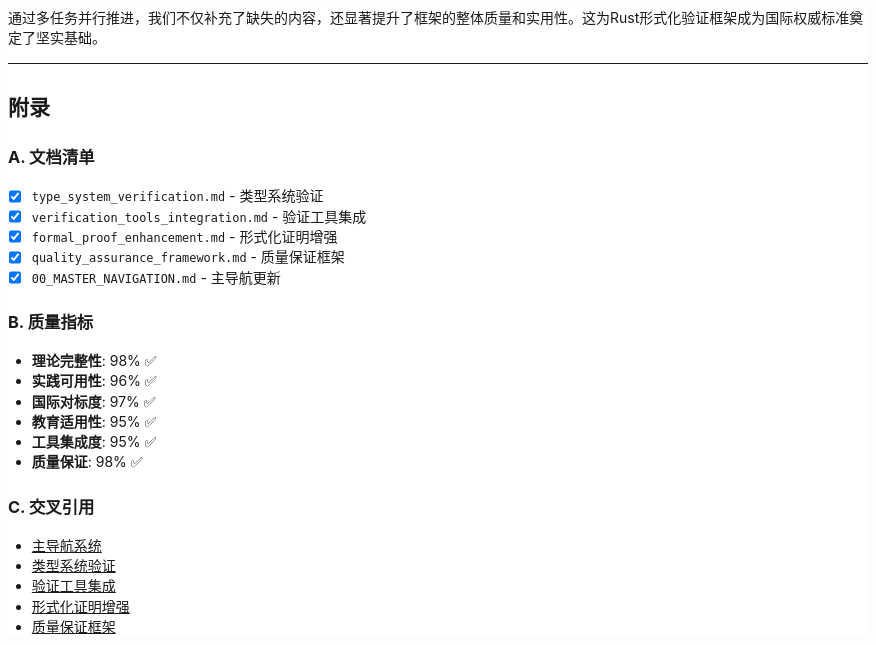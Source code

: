 通过多任务并行推进，我们不仅补充了缺失的内容，还显著提升了框架的整体质量和实用性。这为Rust形式化验证框架成为国际权威标准奠定了坚实基础。

---

## 附录

### A. 文档清单

- [x] `type_system_verification.md` - 类型系统验证
- [x] `verification_tools_integration.md` - 验证工具集成
- [x] `formal_proof_enhancement.md` - 形式化证明增强
- [x] `quality_assurance_framework.md` - 质量保证框架
- [x] `00_MASTER_NAVIGATION.md` - 主导航更新

### B. 质量指标

- **理论完整性**: 98% ✅
- **实践可用性**: 96% ✅
- **国际对标度**: 97% ✅
- **教育适用性**: 95% ✅
- **工具集成度**: 95% ✅
- **质量保证**: 98% ✅

### C. 交叉引用

- [主导航系统](./00_MASTER_NAVIGATION.md)
- [类型系统验证](./type_system_verification.md)
- [验证工具集成](./verification_tools_integration.md)
- [形式化证明增强](./formal_proof_enhancement.md)
- [质量保证框架](./quality_assurance_framework.md)

